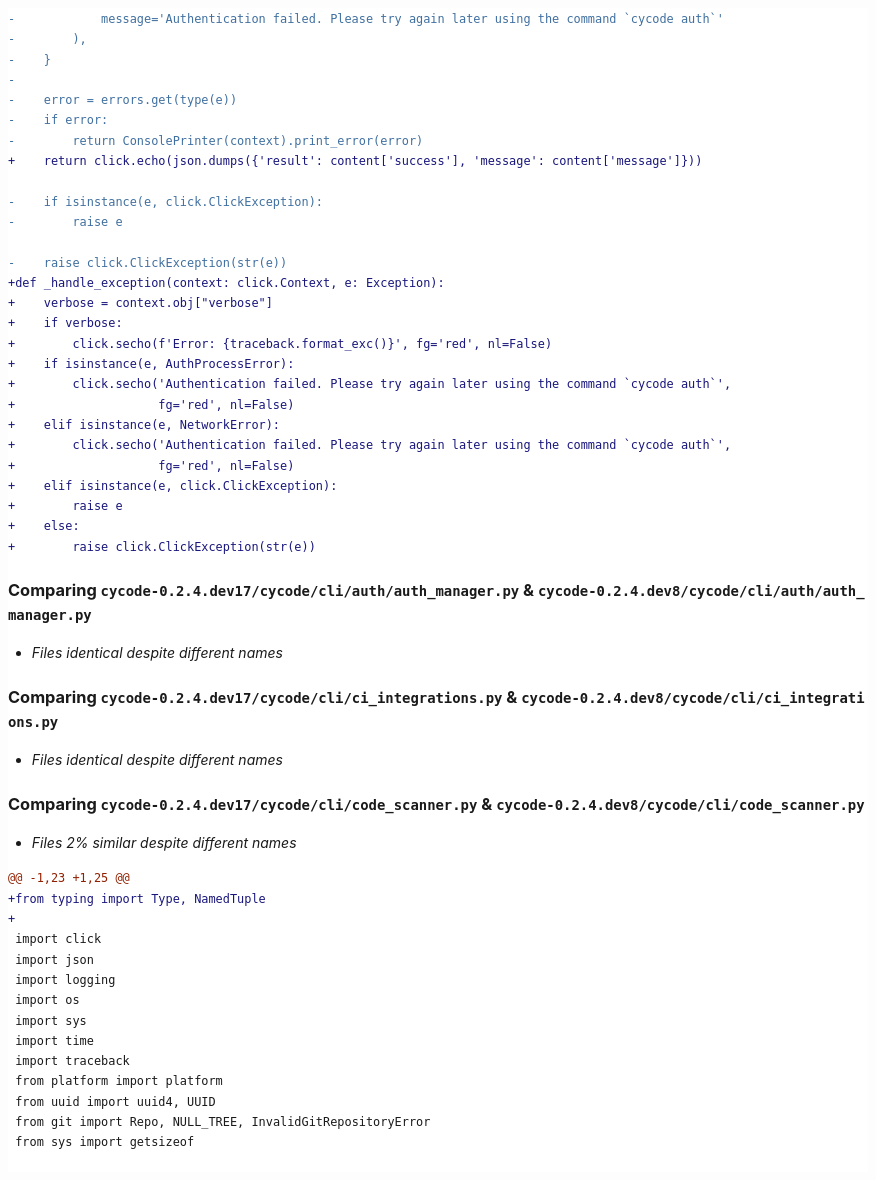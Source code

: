 ```diff
-            message='Authentication failed. Please try again later using the command `cycode auth`'
-        ),
-    }
-
-    error = errors.get(type(e))
-    if error:
-        return ConsolePrinter(context).print_error(error)
+    return click.echo(json.dumps({'result': content['success'], 'message': content['message']}))
 
-    if isinstance(e, click.ClickException):
-        raise e
 
-    raise click.ClickException(str(e))
+def _handle_exception(context: click.Context, e: Exception):
+    verbose = context.obj["verbose"]
+    if verbose:
+        click.secho(f'Error: {traceback.format_exc()}', fg='red', nl=False)
+    if isinstance(e, AuthProcessError):
+        click.secho('Authentication failed. Please try again later using the command `cycode auth`',
+                    fg='red', nl=False)
+    elif isinstance(e, NetworkError):
+        click.secho('Authentication failed. Please try again later using the command `cycode auth`',
+                    fg='red', nl=False)
+    elif isinstance(e, click.ClickException):
+        raise e
+    else:
+        raise click.ClickException(str(e))
```

### Comparing `cycode-0.2.4.dev17/cycode/cli/auth/auth_manager.py` & `cycode-0.2.4.dev8/cycode/cli/auth/auth_manager.py`

 * *Files identical despite different names*

### Comparing `cycode-0.2.4.dev17/cycode/cli/ci_integrations.py` & `cycode-0.2.4.dev8/cycode/cli/ci_integrations.py`

 * *Files identical despite different names*

### Comparing `cycode-0.2.4.dev17/cycode/cli/code_scanner.py` & `cycode-0.2.4.dev8/cycode/cli/code_scanner.py`

 * *Files 2% similar despite different names*

```diff
@@ -1,23 +1,25 @@
+from typing import Type, NamedTuple
+
 import click
 import json
 import logging
 import os
 import sys
 import time
 import traceback
 from platform import platform
 from uuid import uuid4, UUID
 from git import Repo, NULL_TREE, InvalidGitRepositoryError
 from sys import getsizeof
 
```